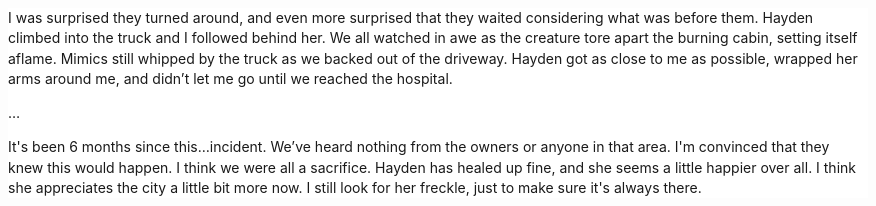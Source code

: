  I was surprised they turned around, and even more surprised that they waited considering what was before them. Hayden climbed into the truck and I followed behind her. We all watched in awe as the creature tore apart the burning cabin, setting itself aflame. Mimics still whipped by the truck as we backed out of the driveway. Hayden got as close to me as possible, wrapped her arms around me, and didn’t let me go until we reached the hospital. 

…

It's been 6 months since this…incident. We’ve heard nothing from the owners or anyone in that area. I'm convinced that they knew this would happen. I think we were all a sacrifice. Hayden has healed up fine, and she seems a little happier over all. I think she appreciates the city a little bit more now. I still look for her freckle, just to make sure it's always there. 
